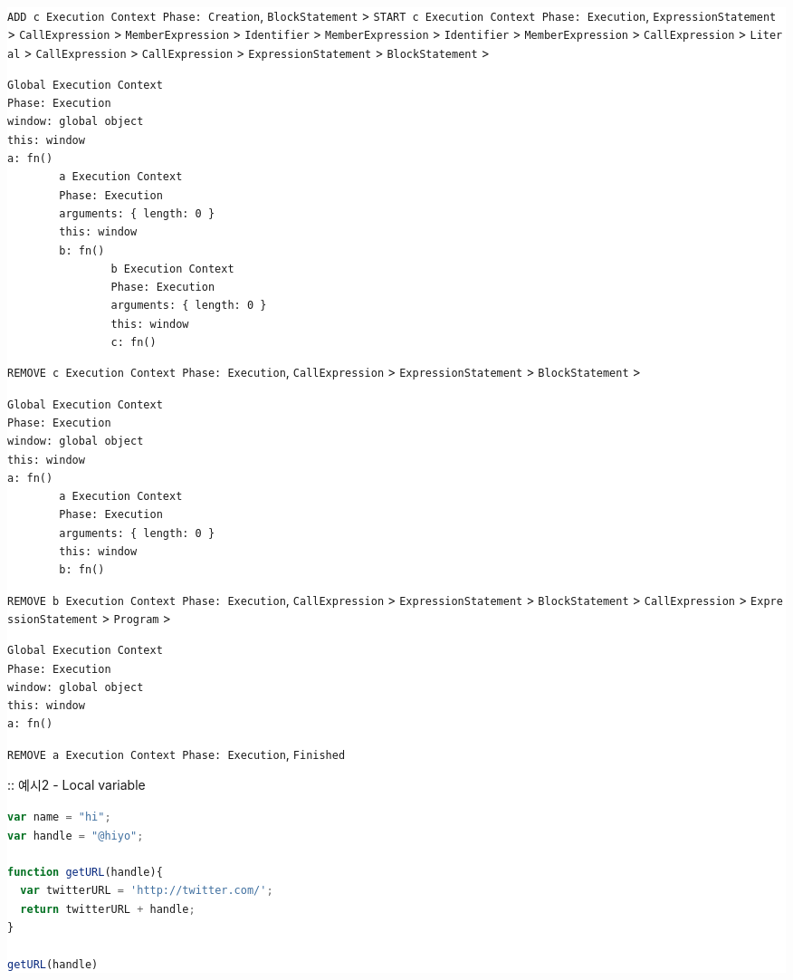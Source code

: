 
`ADD c Execution Context Phase: Creation`, `BlockStatement` > `START c Execution Context Phase: Execution`, `ExpressionStatement` > `CallExpression` > `MemberExpression` > `Identifier` > `MemberExpression` > `Identifier` > `MemberExpression` > `CallExpression` > `Literal` > `CallExpression` > `CallExpression` > `ExpressionStatement` > `BlockStatement` >

```text
Global Execution Context
Phase: Execution
window: global object
this: window
a: fn()
        a Execution Context
        Phase: Execution
        arguments: { length: 0 }
        this: window
        b: fn()
                b Execution Context
                Phase: Execution
                arguments: { length: 0 }
                this: window
                c: fn()
```

`REMOVE c Execution Context Phase: Execution`, `CallExpression` > `ExpressionStatement` > `BlockStatement` >

```text
Global Execution Context
Phase: Execution
window: global object
this: window
a: fn()
        a Execution Context
        Phase: Execution
        arguments: { length: 0 }
        this: window
        b: fn()
```

`REMOVE b Execution Context Phase: Execution`, `CallExpression` > `ExpressionStatement` > `BlockStatement` > `CallExpression` > `ExpressionStatement` > `Program` >

```text
Global Execution Context
Phase: Execution
window: global object
this: window
a: fn()
```

`REMOVE a Execution Context Phase: Execution`, `Finished`

:: 예시2 - Local variable

```js
var name = "hi";
var handle = "@hiyo";

function getURL(handle){
  var twitterURL = 'http://twitter.com/';
  return twitterURL + handle;
}

getURL(handle)
```
